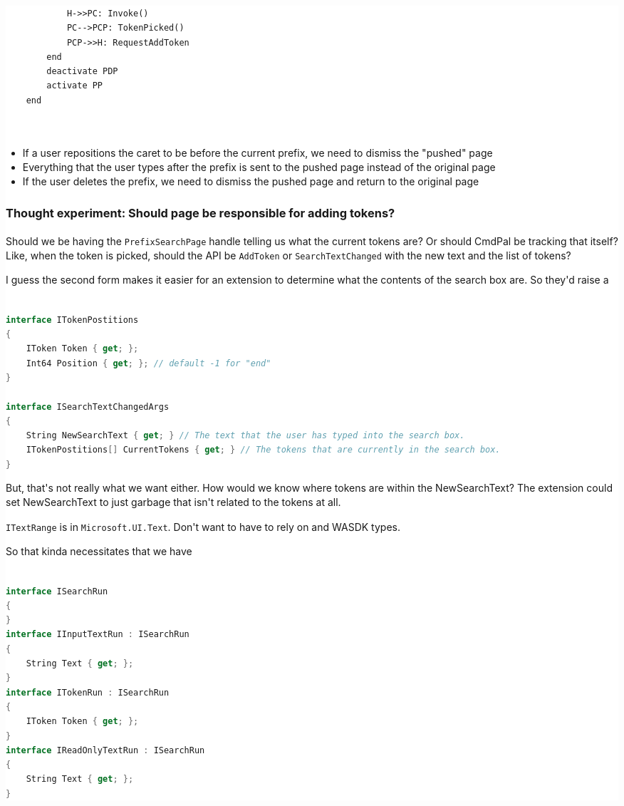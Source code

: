 ```mermaid
            H->>PC: Invoke()
            PC-->PCP: TokenPicked()
            PCP->>H: RequestAddToken
        end
        deactivate PDP
        activate PP
    end

    
```
* If a user repositions the caret to be before the current prefix, we need to dismiss the "pushed" page
* Everything that the user types after the prefix is sent to the pushed page instead of the original page
* If the user deletes the prefix, we need to dismiss the pushed page and return to the original page

### Thought experiment: Should page be responsible for adding tokens?

Should we be having the `PrefixSearchPage` handle telling us what the current tokens are? Or should CmdPal be tracking that itself?
Like, when the token is picked, should the API be `AddToken` or `SearchTextChanged` with the new text and the list of tokens?

I guess the second form makes it easier for an extension to determine what the contents of the search box are. So they'd raise a 

```cs

interface ITokenPostitions
{
    IToken Token { get; };
    Int64 Position { get; }; // default -1 for "end"
}

interface ISearchTextChangedArgs
{
    String NewSearchText { get; } // The text that the user has typed into the search box.
    ITokenPostitions[] CurrentTokens { get; } // The tokens that are currently in the search box.
}
```

But, that's not really what we want either. How would we know where tokens are within the NewSearchText? The extension could set NewSearchText to just garbage that isn't related to the tokens at all.

`ITextRange` is in `Microsoft.UI.Text`. Don't want to have to rely on and WASDK types. 

So that kinda necessitates that we have 
```cs

interface ISearchRun
{
}
interface IInputTextRun : ISearchRun
{
    String Text { get; };
}
interface ITokenRun : ISearchRun
{
    IToken Token { get; };
}
interface IReadOnlyTextRun : ISearchRun
{
    String Text { get; };
}
```